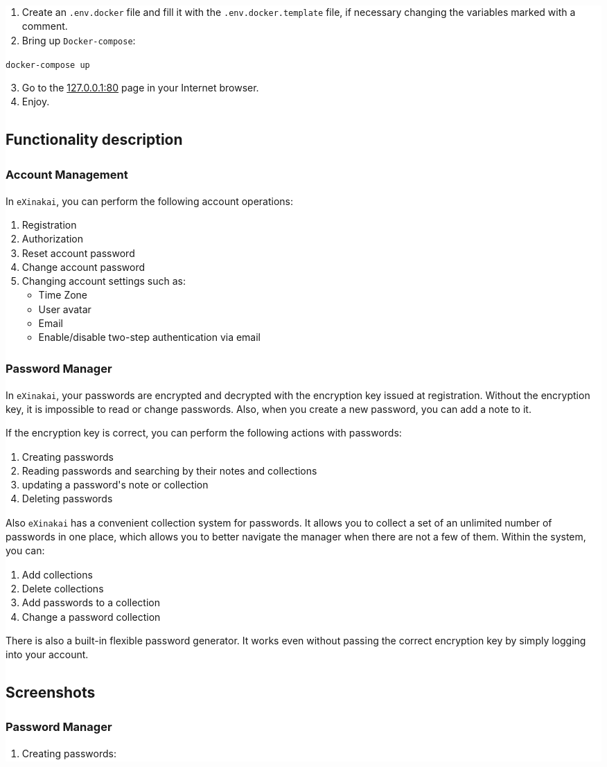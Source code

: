 1. Create an `.env.docker` file and fill it with the `.env.docker.template` file, if necessary
changing the variables marked with a comment.
2. Bring up `Docker-compose`:
```cmd
docker-compose up
```
3. Go to the [127.0.0.1:80](http://127.0.0.1:80/) page in your Internet browser.
4. Enjoy.
## Functionality description <a name="functionality-description"></a>
### Account Management <a name="account-management"></a>
In `eXinakai`, you can perform the following account operations:
1. Registration
2. Authorization
3. Reset account password
4. Change account password
5. Changing account settings such as:
	- Time Zone
	- User avatar
	- Email 
	- Enable/disable two-step authentication via email
### Password Manager <a name="password-manager"></a>
In `eXinakai`, your passwords are encrypted and decrypted with the encryption key issued at registration. 
Without the encryption key, it is impossible to read or change passwords. Also, when you create a new password,
you can add a note to it.  

If the encryption key is correct, you can perform the following actions with passwords:
1. Creating passwords
2. Reading passwords and searching by their notes and collections
3. updating a password's note or collection
4. Deleting passwords  

Also `eXinakai` has a convenient collection system for passwords. It allows you to collect a set of an unlimited number 
of passwords in one place, which allows you to better navigate the manager when there are not a few of them. Within the 
system, you can:

1. Add collections
2. Delete collections
3. Add passwords to a collection
4. Change a password collection  

There is also a built-in flexible password generator. It works even without passing the correct
encryption key by simply logging into your account.
## Screenshots <a name="screenshots"></a>
### Password Manager <a name="password-manager-1"></a>
1. Creating passwords:  